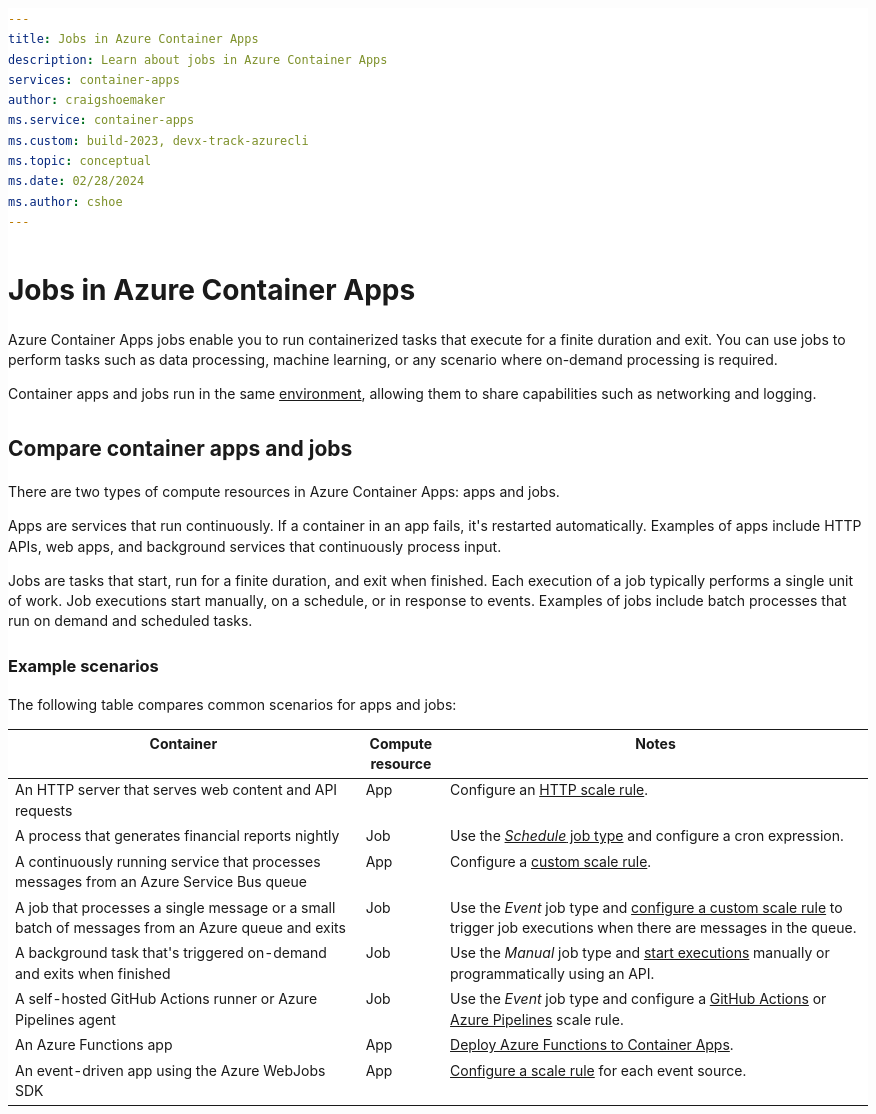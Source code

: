 ```yaml
---
title: Jobs in Azure Container Apps
description: Learn about jobs in Azure Container Apps
services: container-apps
author: craigshoemaker
ms.service: container-apps
ms.custom: build-2023, devx-track-azurecli
ms.topic: conceptual
ms.date: 02/28/2024
ms.author: cshoe
---
```


# Jobs in Azure Container Apps

Azure Container Apps jobs enable you to run containerized tasks that execute for a finite duration and exit. You can use jobs to perform tasks such as data processing, machine learning, or any scenario where on-demand processing is required.

Container apps and jobs run in the same [environment](environment.md), allowing them to share capabilities such as networking and logging.

## Compare container apps and jobs

There are two types of compute resources in Azure Container Apps: apps and jobs.

Apps are services that run continuously. If a container in an app fails, it's restarted automatically. Examples of apps include HTTP APIs, web apps, and background services that continuously process input.

Jobs are tasks that start, run for a finite duration, and exit when finished. Each execution of a job typically performs a single unit of work. Job executions start manually, on a schedule, or in response to events. Examples of jobs include batch processes that run on demand and scheduled tasks.

### Example scenarios

The following table compares common scenarios for apps and jobs:

| Container | Compute resource | Notes |
|---|---|---|
| An HTTP server that serves web content and API requests | App | Configure an [HTTP scale rule](scale-app.md#http). |
| A process that generates financial reports nightly | Job | Use the [*Schedule* job type](#scheduled-jobs) and configure a cron expression. |
| A continuously running service that processes messages from an Azure Service Bus queue | App | Configure a [custom scale rule](scale-app.md#custom). |
| A job that processes a single message or a small batch of messages from an Azure queue and exits | Job | Use the *Event* job type and [configure a custom scale rule](tutorial-event-driven-jobs.md) to trigger job executions when there are messages in the queue. |
| A background task that's triggered on-demand and exits when finished | Job | Use the *Manual* job type and [start executions](#start-a-job-execution-on-demand) manually or programmatically using an API. |
| A self-hosted GitHub Actions runner or Azure Pipelines agent | Job | Use the *Event* job type and configure a [GitHub Actions](tutorial-ci-cd-runners-jobs.md?pivots=container-apps-jobs-self-hosted-ci-cd-github-actions) or [Azure Pipelines](tutorial-ci-cd-runners-jobs.md?pivots=container-apps-jobs-self-hosted-ci-cd-azure-pipelines) scale rule. |
| An Azure Functions app | App | [Deploy Azure Functions to Container Apps](../azure-functions/functions-container-apps-hosting.md). |
| An event-driven app using the Azure WebJobs SDK | App | [Configure a scale rule](scale-app.md#custom) for each event source. |
